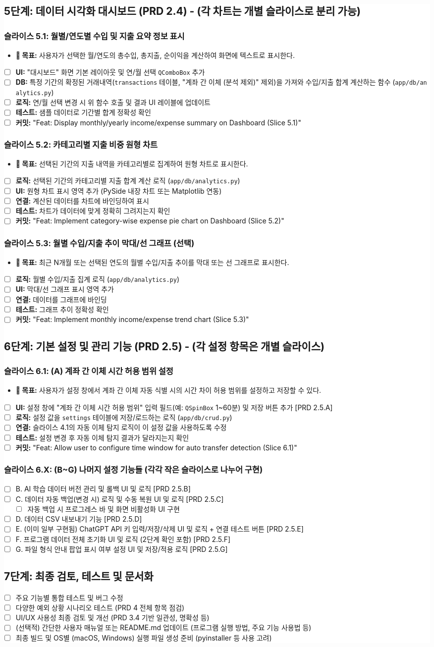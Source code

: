 ## 5단계: 데이터 시각화 대시보드 (PRD 2.4) - (각 차트는 개별 슬라이스로 분리 가능)

### 슬라이스 5.1: 월별/연도별 수입 및 지출 요약 정보 표시

- **🎯 목표:** 사용자가 선택한 월/연도의 총수입, 총지출, 순이익을 계산하여 화면에 텍스트로 표시한다.
- [ ] **UI:** "대시보드" 화면 기본 레이아웃 및 연/월 선택 `QComboBox` 추가
- [ ] **DB:** 특정 기간의 확정된 거래내역(`transactions` 테이블, "계좌 간 이체 (분석 제외)" 제외)을 가져와 수입/지출 합계 계산하는 함수 (`app/db/analytics.py`)
- [ ] **로직:** 연/월 선택 변경 시 위 함수 호출 및 결과 UI 레이블에 업데이트
- [ ] **테스트:** 샘플 데이터로 기간별 합계 정확성 확인
- [ ] **커밋:** "Feat: Display monthly/yearly income/expense summary on Dashboard (Slice 5.1)"

### 슬라이스 5.2: 카테고리별 지출 비중 원형 차트

- **🎯 목표:** 선택된 기간의 지출 내역을 카테고리별로 집계하여 원형 차트로 표시한다.
- [ ] **로직:** 선택된 기간의 카테고리별 지출 합계 계산 로직 (`app/db/analytics.py`)
- [ ] **UI:** 원형 차트 표시 영역 추가 (PySide 내장 차트 또는 Matplotlib 연동)
- [ ] **연결:** 계산된 데이터를 차트에 바인딩하여 표시
- [ ] **테스트:** 차트가 데이터에 맞게 정확히 그려지는지 확인
- [ ] **커밋:** "Feat: Implement category-wise expense pie chart on Dashboard (Slice 5.2)"

### 슬라이스 5.3: 월별 수입/지출 추이 막대/선 그래프 (선택)

- **🎯 목표:** 최근 N개월 또는 선택된 연도의 월별 수입/지출 추이를 막대 또는 선 그래프로 표시한다.
- [ ] **로직:** 월별 수입/지출 집계 로직 (`app/db/analytics.py`)
- [ ] **UI:** 막대/선 그래프 표시 영역 추가
- [ ] **연결:** 데이터를 그래프에 바인딩
- [ ] **테스트:** 그래프 추이 정확성 확인
- [ ] **커밋:** "Feat: Implement monthly income/expense trend chart (Slice 5.3)"

## 6단계: 기본 설정 및 관리 기능 (PRD 2.5) - (각 설정 항목은 개별 슬라이스)

### 슬라이스 6.1: (A) 계좌 간 이체 시간 허용 범위 설정

- **🎯 목표:** 사용자가 설정 창에서 계좌 간 이체 자동 식별 시의 시간 차이 허용 범위를 설정하고 저장할 수 있다.
- [ ] **UI:** 설정 창에 "계좌 간 이체 시간 허용 범위" 입력 필드(예: `QSpinBox` 1~60분) 및 저장 버튼 추가 [PRD 2.5.A]
- [ ] **로직:** 설정 값을 `settings` 테이블에 저장/로드하는 로직 (`app/db/crud.py`)
- [ ] **연결:** 슬라이스 4.1의 자동 이체 탐지 로직이 이 설정 값을 사용하도록 수정
- [ ] **테스트:** 설정 변경 후 자동 이체 탐지 결과가 달라지는지 확인
- [ ] **커밋:** "Feat: Allow user to configure time window for auto transfer detection (Slice 6.1)"

### 슬라이스 6.X: (B~G) 나머지 설정 기능들 (각각 작은 슬라이스로 나누어 구현)

- [ ] B. AI 학습 데이터 버전 관리 및 롤백 UI 및 로직 [PRD 2.5.B]
- [ ] C. 데이터 자동 백업(변경 시) 로직 및 수동 복원 UI 및 로직 [PRD 2.5.C]
    - [ ] 자동 백업 시 프로그레스 바 및 화면 비활성화 UI 구현
- [ ] D. 데이터 CSV 내보내기 기능 [PRD 2.5.D]
- [ ] E. (이미 일부 구현됨) ChatGPT API 키 입력/저장/삭제 UI 및 로직 + 연결 테스트 버튼 [PRD 2.5.E]
- [ ] F. 프로그램 데이터 전체 초기화 UI 및 로직 (2단계 확인 포함) [PRD 2.5.F]
- [ ] G. 파일 형식 안내 팝업 표시 여부 설정 UI 및 저장/적용 로직 [PRD 2.5.G]

## 7단계: 최종 검토, 테스트 및 문서화

- [ ] 주요 기능별 통합 테스트 및 버그 수정
- [ ] 다양한 예외 상황 시나리오 테스트 (PRD 4 전체 항목 점검)
- [ ] UI/UX 사용성 최종 검토 및 개선 (PRD 3.4 기반 일관성, 명확성 등)
- [ ] (선택적) 간단한 사용자 매뉴얼 또는 README.md 업데이트 (프로그램 실행 방법, 주요 기능 사용법 등)
- [ ] 최종 빌드 및 OS별 (macOS, Windows) 실행 파일 생성 준비 (pyinstaller 등 사용 고려)